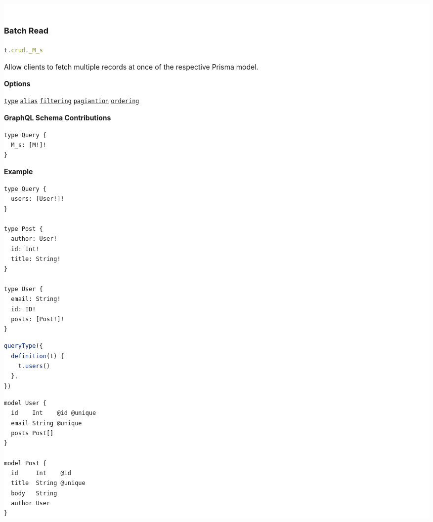 <br>

### Batch Read

```ts
t.crud._M_s
```

Allow clients to fetch multiple records at once of the respective Prisma model.

**Options**

[`type`](#type) [`alias`](#alias) [`filtering`](#filtering) [`pagiantion`](#pagiantion) [`ordering`](#ordering)

**GraphQL Schema Contributions**

```gql
type Query {
  M_s: [M!]!
}
```

**Example**

```gql
type Query {
  users: [User!]!
}

type Post {
  author: User!
  id: Int!
  title: String!
}

type User {
  email: String!
  id: ID!
  posts: [Post!]!
}
```

```ts
queryType({
  definition(t) {
    t.users()
  },
})
```

```prisma
model User {
  id    Int    @id @unique
  email String @unique
  posts Post[]
}

model Post {
  id     Int    @id
  title  String @unique
  body   String
  author User
}
```
